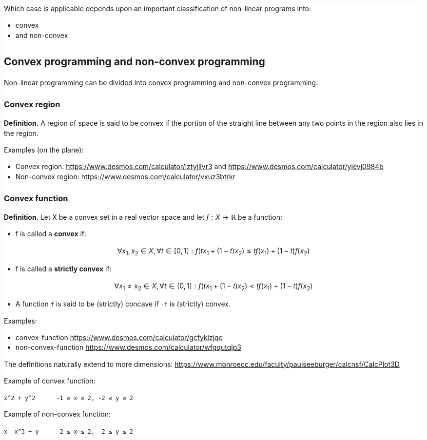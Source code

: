 Which case is applicable depends upon an important classification of non-linear programs into:

* convex
* and non-convex

## Convex programming and non-convex programming

Non-linear programming can be divided into convex programming and non-convex programming.

### Convex region

**Definition.** A region of space is said to be convex if the portion of the straight line between any two points in the region also lies in the region.

Examples (on the plane):

* Convex region: <https://www.desmos.com/calculator/iztyjllvr3> and <https://www.desmos.com/calculator/ylevj0984b>
* Non-convex region: <https://www.desmos.com/calculator/vxuz3btrkr>

### Convex function

**Definition**. Let X be a convex set in a real vector space and let $f : X \to \mathbb{R}$ be a function:

* f is called a **convex** if: 

$$
\forall x_1, x_2 \in X, \forall t \in [0,1]:  f(t x_1 + (1 - t)x_2) \leq t f(x_1) + (1-t)f(x_2)
$$

* f is called a **strictly convex** if:

$$
\forall x_1 \neq x_2 \in X, \forall t \in (0, 1):  f(t x_1 + (1 - t)x_2) < t f(x_1) + (1-t)f(x_2)
$$

* A function `f` is said to be (strictly) concave if `-f` is (strictly) convex.

Examples:

* convex-function <https://www.desmos.com/calculator/gcfyklzjqc>
* non-convex-function <https://www.desmos.com/calculator/wfgqutqlp3>

The definitions naturally extend to more dimensions: <https://www.monroecc.edu/faculty/paulseeburger/calcnsf/CalcPlot3D>

Example of convex function: 

```
x^2 + y^2      -1 ≤ x ≤ 2, -2 ≤ y ≤ 2
```

Example of non-convex function: 

```
x -x^3 + y     -2 ≤ x ≤ 2, -2 ≤ y ≤ 2
```
